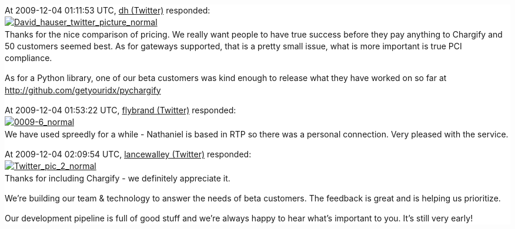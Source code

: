 </article>

<article style="" class="p_comment p_response">
<div class="p_info">
<span class="p_icon"></span>
<time pubdate="1259889113">At 2009-12-04 01:11:53 UTC,</time>
<a href="http://twitter.com/dh">dh (Twitter)</a> responded:
</div>
<div class="p_comment_body">
<div class="p_profile_photo">
<a href="http://twitter.com/dh"><img src="https://si0.twimg.com/profile_images/1754975152/david_hauser_twitter_picture_normal.JPG" alt="David_hauser_twitter_picture_normal"></a>
</div>
<div class="p_comment_text">
Thanks for the nice comparison of pricing. We really want people to have true success before they pay anything to Chargify and 50 customers seemed best. As for gateways supported, that is a pretty small issue, what is more important is true PCI compliance.<p>As for a Python library, one of our beta customers was kind enough to release what they have worked on so far at <a rel="nofollow" href="http://github.com/getyouridx/pychargify">http://github.com/getyouridx/pychargify</a></p>
</div>
</div>
<ul class="p_action_links">
</ul>

</article>

<article style="" class="p_comment p_response">
<div class="p_info">
<span class="p_icon"></span>
<time pubdate="1259891602">At 2009-12-04 01:53:22 UTC,</time>
<a href="http://twitter.com/flybrand">flybrand (Twitter)</a> responded:
</div>
<div class="p_comment_body">
<div class="p_profile_photo">
<a href="http://twitter.com/flybrand"><img src="https://si0.twimg.com/profile_images/1801396793/0009-6_normal.jpg" alt="0009-6_normal"></a>
</div>
<div class="p_comment_text">
We have used spreedly for a while - Nathaniel is based in RTP so there was a personal connection.  Very pleased with the service.
</div>
</div>
<ul class="p_action_links">
</ul>

</article>

<article style="" class="p_comment p_response">
<div class="p_info">
<span class="p_icon"></span>
<time pubdate="1259892594">At 2009-12-04 02:09:54 UTC,</time>
<a href="http://twitter.com/lancewalley">lancewalley (Twitter)</a> responded:
</div>
<div class="p_comment_body">
<div class="p_profile_photo">
<a href="http://twitter.com/lancewalley"><img src="https://si0.twimg.com/profile_images/1279781130/twitter_pic_2_normal.jpg" alt="Twitter_pic_2_normal"></a>
</div>
<div class="p_comment_text">
Thanks for including Chargify - we definitely appreciate it.<p>We&#8217;re building our team &amp; technology to answer the needs of beta customers. The feedback is great and is helping us prioritize.</p><p>Our development pipeline is full of good stuff and we&#8217;re always happy to hear what&#8217;s important to you. It&#8217;s still very early!</p>
</div>
</div>
<ul class="p_action_links">
</ul>